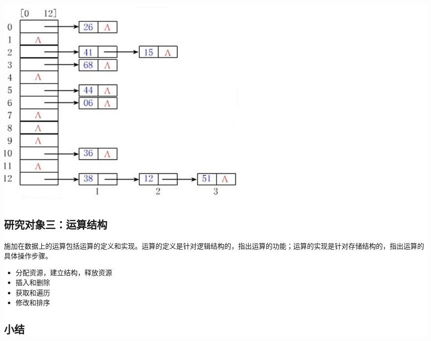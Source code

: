 <img src=".\images\image-20220521115734571.png" alt="image-20220521115734571" style="zoom:67%;" />



## 研究对象三：运算结构

施加在数据上的运算包括运算的定义和实现。运算的定义是针对逻辑结构的，指出运算的功能；运算的实现是针对存储结构的，指出运算的具体操作步骤。

* 分配资源，建立结构，释放资源
* 插入和删除
* 获取和遍历
* 修改和排序



## 小结
